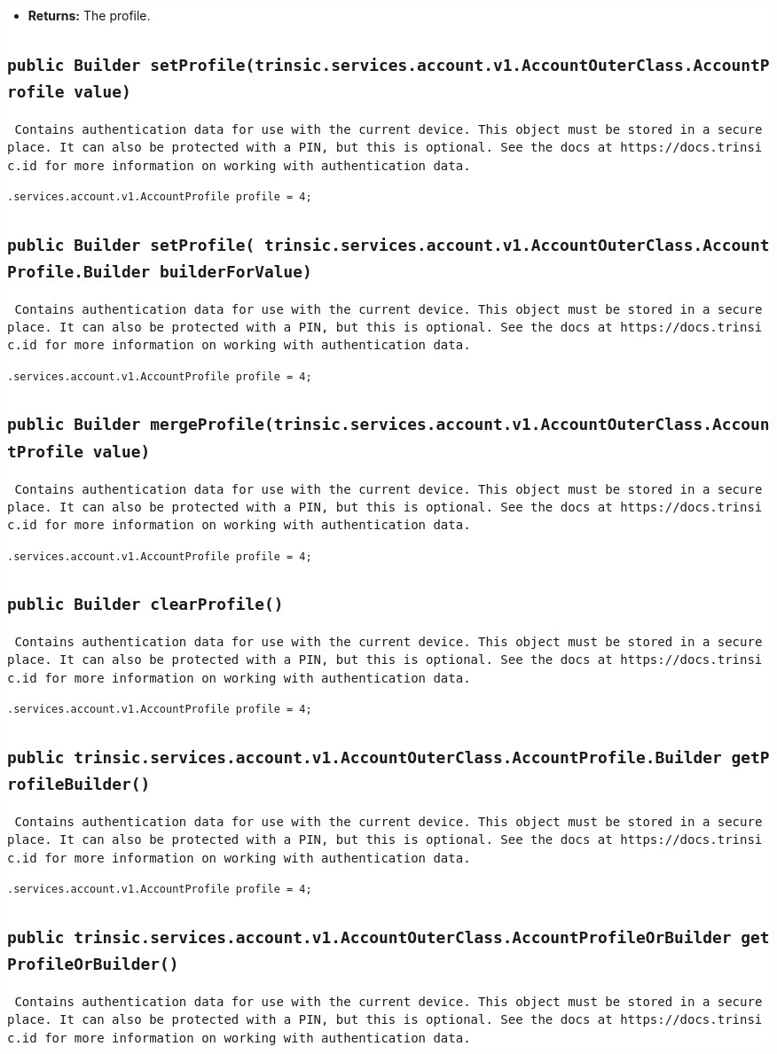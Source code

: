  * **Returns:** The profile.

## `public Builder setProfile(trinsic.services.account.v1.AccountOuterClass.AccountProfile value)`

<pre> Contains authentication data for use with the current device. This object must be stored in a secure place. It can also be protected with a PIN, but this is optional. See the docs at https://docs.trinsic.id for more information on working with authentication data. </pre>

`.services.account.v1.AccountProfile profile = 4;`

## `public Builder setProfile( trinsic.services.account.v1.AccountOuterClass.AccountProfile.Builder builderForValue)`

<pre> Contains authentication data for use with the current device. This object must be stored in a secure place. It can also be protected with a PIN, but this is optional. See the docs at https://docs.trinsic.id for more information on working with authentication data. </pre>

`.services.account.v1.AccountProfile profile = 4;`

## `public Builder mergeProfile(trinsic.services.account.v1.AccountOuterClass.AccountProfile value)`

<pre> Contains authentication data for use with the current device. This object must be stored in a secure place. It can also be protected with a PIN, but this is optional. See the docs at https://docs.trinsic.id for more information on working with authentication data. </pre>

`.services.account.v1.AccountProfile profile = 4;`

## `public Builder clearProfile()`

<pre> Contains authentication data for use with the current device. This object must be stored in a secure place. It can also be protected with a PIN, but this is optional. See the docs at https://docs.trinsic.id for more information on working with authentication data. </pre>

`.services.account.v1.AccountProfile profile = 4;`

## `public trinsic.services.account.v1.AccountOuterClass.AccountProfile.Builder getProfileBuilder()`

<pre> Contains authentication data for use with the current device. This object must be stored in a secure place. It can also be protected with a PIN, but this is optional. See the docs at https://docs.trinsic.id for more information on working with authentication data. </pre>

`.services.account.v1.AccountProfile profile = 4;`

## `public trinsic.services.account.v1.AccountOuterClass.AccountProfileOrBuilder getProfileOrBuilder()`

<pre> Contains authentication data for use with the current device. This object must be stored in a secure place. It can also be protected with a PIN, but this is optional. See the docs at https://docs.trinsic.id for more information on working with authentication data. </pre>
